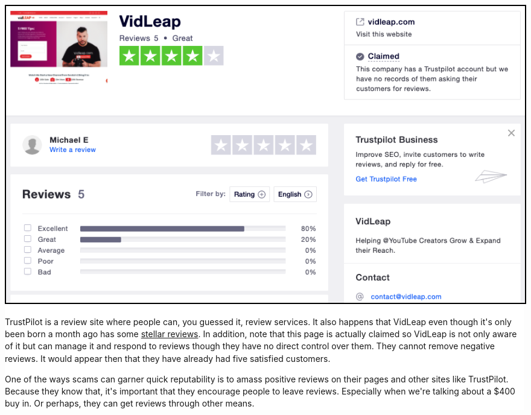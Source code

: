 <center><p><img style="border:2px solid black;" src="/assets/img/vincent7.png"></p></center>

TrustPilot is a review site where people can, you guessed it, review services. It also happens that VidLeap even though it's only been born a month ago has some <a href="https://www.trustpilot.com/review/vidleap.com" target="_blank">stellar reviews</a>. In addition, note that this page is actually claimed so VidLeap is not only aware of it but can manage it and respond to reviews though they have no direct control over them. They cannot remove negative reviews. It would appear then that they have already had five satisfied customers.

One of the ways scams can garner quick reputability is to amass positive reviews on their pages and other sites like TrustPilot. Because they know that, it's important that they encourage people to leave reviews. Especially when we're talking about a $400 buy in. Or perhaps, they can get reviews through other means.
